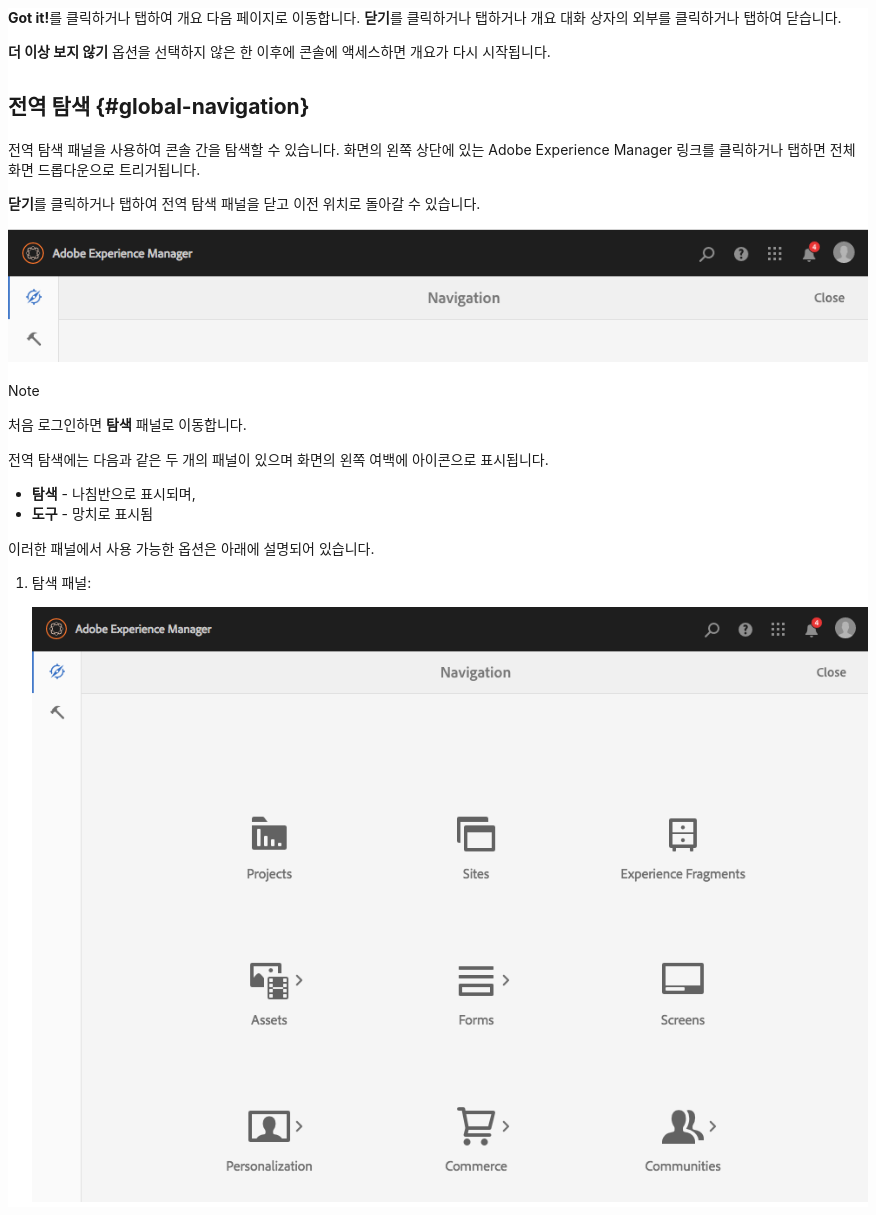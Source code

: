 **Got it!**&#x200B;를 클릭하거나 탭하여 개요 다음 페이지로 이동합니다. **닫기**&#x200B;를 클릭하거나 탭하거나 개요 대화 상자의 외부를 클릭하거나 탭하여 닫습니다.

**더 이상 보지 않기** 옵션을 선택하지 않은 한 이후에 콘솔에 액세스하면 개요가 다시 시작됩니다.

## 전역 탐색 {#global-navigation}

전역 탐색 패널을 사용하여 콘솔 간을 탐색할 수 있습니다. 화면의 왼쪽 상단에 있는 Adobe Experience Manager 링크를 클릭하거나 탭하면 전체 화면 드롭다운으로 트리거됩니다.

**닫기**&#x200B;를 클릭하거나 탭하여 전역 탐색 패널을 닫고 이전 위치로 돌아갈 수 있습니다.

![screen_shot_2018-03-23at102631](assets/screen_shot_2018-03-23at102631.png)

>[!NOTE]
>
>처음 로그인하면 **탐색** 패널로 이동합니다.

전역 탐색에는 다음과 같은 두 개의 패널이 있으며 화면의 왼쪽 여백에 아이콘으로 표시됩니다.

* **탐색** - 나침반으로 표시되며, 
* **도구** - 망치로 표시됨

이러한 패널에서 사용 가능한 옵션은 아래에 설명되어 있습니다.

1. 탐색 패널:

   ![screen_shot_2018-03-23at102603-1](assets/screen_shot_2018-03-23at102603-1.png)
